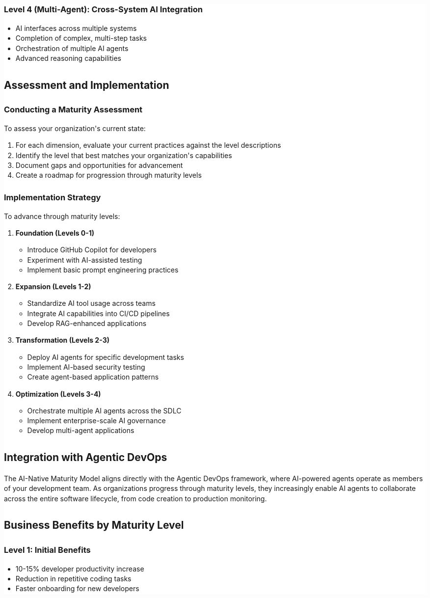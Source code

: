 ### Level 4 (Multi-Agent): Cross-System AI Integration
- AI interfaces across multiple systems
- Completion of complex, multi-step tasks
- Orchestration of multiple AI agents
- Advanced reasoning capabilities

## Assessment and Implementation

### Conducting a Maturity Assessment

To assess your organization's current state:

1. For each dimension, evaluate your current practices against the level descriptions
2. Identify the level that best matches your organization's capabilities
3. Document gaps and opportunities for advancement
4. Create a roadmap for progression through maturity levels

### Implementation Strategy

To advance through maturity levels:

1. **Foundation (Levels 0-1)**
   - Introduce GitHub Copilot for developers
   - Experiment with AI-assisted testing
   - Implement basic prompt engineering practices

2. **Expansion (Levels 1-2)**
   - Standardize AI tool usage across teams
   - Integrate AI capabilities into CI/CD pipelines
   - Develop RAG-enhanced applications

3. **Transformation (Levels 2-3)**
   - Deploy AI agents for specific development tasks
   - Implement AI-based security testing
   - Create agent-based application patterns

4. **Optimization (Levels 3-4)**
   - Orchestrate multiple AI agents across the SDLC
   - Implement enterprise-scale AI governance
   - Develop multi-agent applications

## Integration with Agentic DevOps

The AI-Native Maturity Model aligns directly with the Agentic DevOps framework, where AI-powered agents operate as members of your development team. As organizations progress through maturity levels, they increasingly enable AI agents to collaborate across the entire software lifecycle, from code creation to production monitoring.

## Business Benefits by Maturity Level

### Level 1: Initial Benefits
- 10-15% developer productivity increase
- Reduction in repetitive coding tasks
- Faster onboarding for new developers
